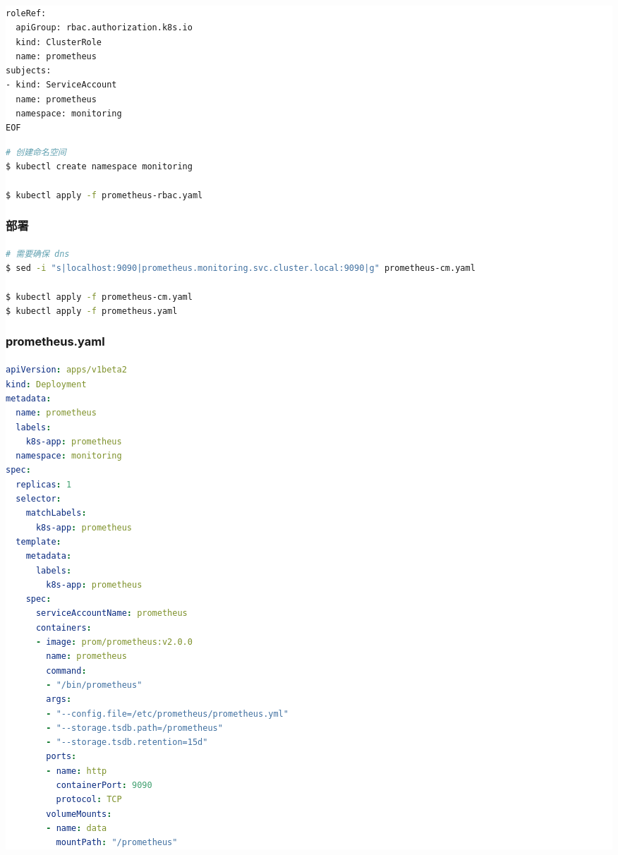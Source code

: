 ```bash
roleRef:
  apiGroup: rbac.authorization.k8s.io
  kind: ClusterRole
  name: prometheus
subjects:
- kind: ServiceAccount
  name: prometheus
  namespace: monitoring
EOF
```

```bash
# 创建命名空间
$ kubectl create namespace monitoring

$ kubectl apply -f prometheus-rbac.yaml
```

### 部署

```bash
# 需要确保 dns
$ sed -i "s|localhost:9090|prometheus.monitoring.svc.cluster.local:9090|g" prometheus-cm.yaml

$ kubectl apply -f prometheus-cm.yaml
$ kubectl apply -f prometheus.yaml
```

### prometheus.yaml

```yaml
apiVersion: apps/v1beta2
kind: Deployment
metadata:
  name: prometheus
  labels:
    k8s-app: prometheus
  namespace: monitoring
spec:
  replicas: 1
  selector:
    matchLabels:
      k8s-app: prometheus
  template:
    metadata:
      labels:
        k8s-app: prometheus
    spec:
      serviceAccountName: prometheus
      containers:
      - image: prom/prometheus:v2.0.0
        name: prometheus
        command:
        - "/bin/prometheus"
        args:
        - "--config.file=/etc/prometheus/prometheus.yml"
        - "--storage.tsdb.path=/prometheus"
        - "--storage.tsdb.retention=15d"
        ports:
        - name: http
          containerPort: 9090
          protocol: TCP
        volumeMounts:
        - name: data
          mountPath: "/prometheus"
```